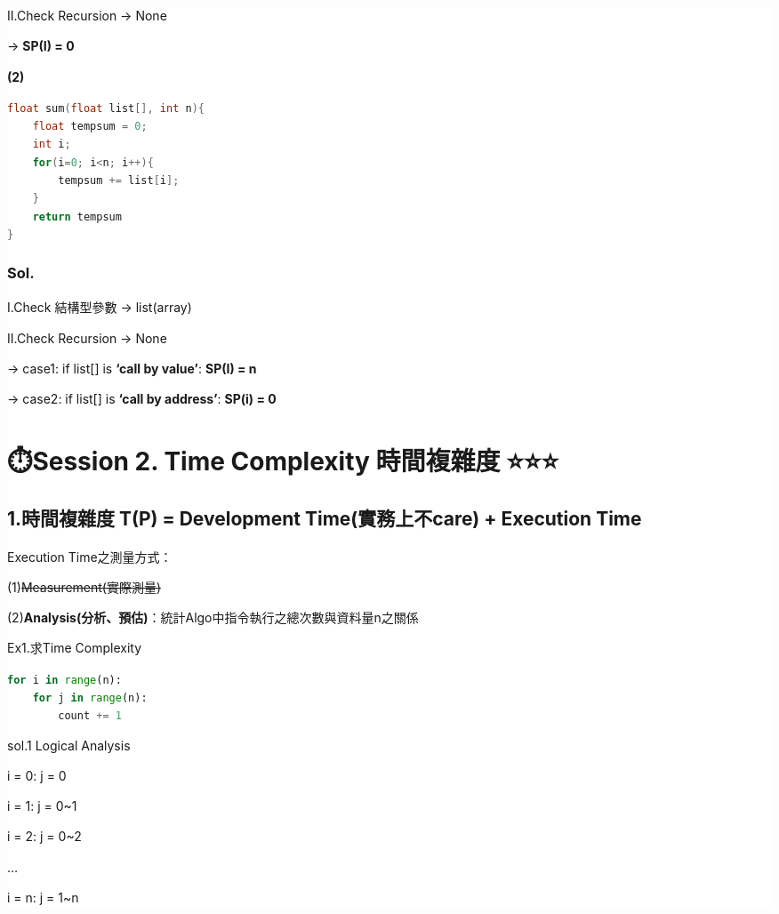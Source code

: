II.Check Recursion → None

→ **SP(I) = 0**

**(2)**

```cpp
float sum(float list[], int n){
	float tempsum = 0;
	int i;
	for(i=0; i<n; i++){
		tempsum += list[i];
	}
	return tempsum
}
```

### Sol.

I.Check 結構型參數 → list(array)

II.Check Recursion → None

→ case1: if list[] is **‘call by value’**: **SP(I) = n**

→ case2: if list[] is **‘call by address’**: **SP(i) = 0**

# ⏱️Session 2. Time Complexity 時間複雜度 ⭐⭐⭐

## 1.時間複雜度 T(P) = Development Time(實務上不care) + Execution Time

Execution Time之測量方式：

(1)~~Measurement(實際測量)~~ 

(2)**Analysis(分析、預估)**：統計Algo中指令執行之總次數與資料量n之關係

Ex1.求Time Complexity

```python
for i in range(n):
	for j in range(n):
		count += 1
```

sol.1 Logical Analysis

i = 0: j = 0

i = 1: j = 0~1

i = 2: j = 0~2

…

i = n: j = 1~n

